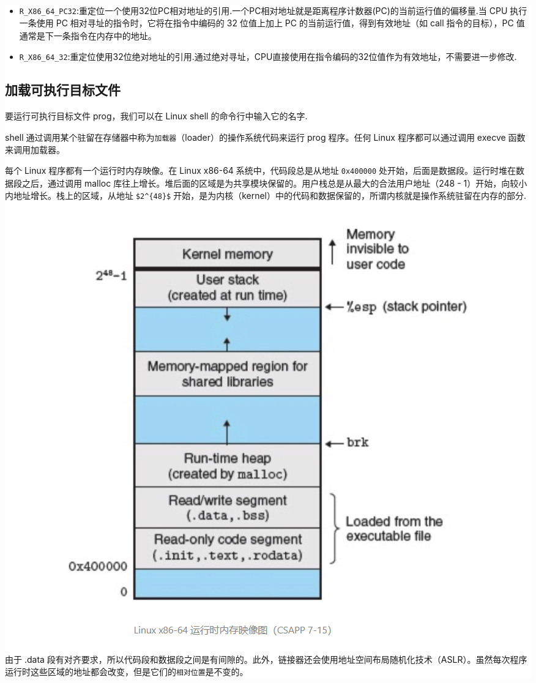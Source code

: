 + `R_X86_64_PC32`:重定位一个使用32位PC相对地址的引用.一个PC相对地址就是距离程序计数器(PC)的当前运行值的偏移量.当 CPU 执行一条使用 PC 相对寻址的指令时，它将在指令中编码的 32 位值上加上 PC 的当前运行值，得到有效地址（如 call 指令的目标），PC 值通常是下一条指令在内存中的地址。

+ `R_X86_64_32`:重定位使用32位绝对地址的引用.通过绝对寻址，CPU直接使用在指令编码的32位值作为有效地址，不需要进一步修改.

## 加载可执行目标文件

要运行可执行目标文件 prog，我们可以在 Linux shell 的命令行中输入它的名字.

shell 通过调用某个驻留在存储器中称为`加载器`（loader）的操作系统代码来运行 prog 程序。任何 Linux 程序都可以通过调用 execve 函数来调用加载器。

每个 Linux 程序都有一个运行时内存映像。在 Linux x86-64 系统中，代码段总是从地址 `0x400000` 处开始，后面是数据段。运行时堆在数据段之后，通过调用 malloc 库往上增长。堆后面的区域是为共享模块保留的。用户栈总是从最大的合法用户地址（248 - 1）开始，向较小内地址增长。栈上的区域，从地址 `$2^{48}$` 开始，是为内核（kernel）中的代码和数据保留的，所谓内核就是操作系统驻留在内存的部分.

![image-20220210123300499](screenshot/image-20220210123300499.png)

由于 .data 段有对齐要求，所以代码段和数据段之间是有间隙的。此外，链接器还会使用地址空间布局随机化技术（ASLR）。虽然每次程序运行时这些区域的地址都会改变，但是它们的`相对位置`是不变的。

